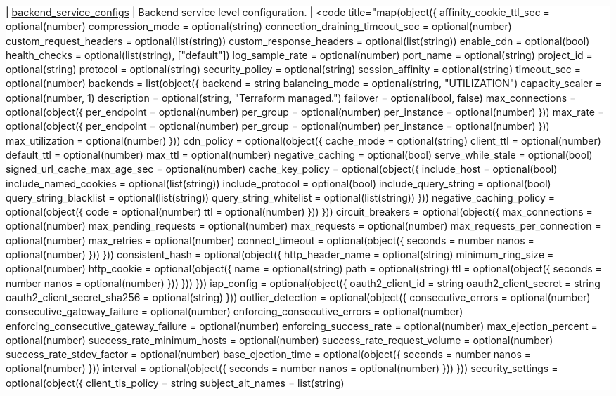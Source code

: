 | [backend_service_configs](variables-backend-service.tf#L19) | Backend service level configuration. |
<code title="map&#40;object&#40;&#123;&#10;  affinity_cookie_ttl_sec         &#61; optional&#40;number&#41;&#10;  compression_mode                &#61; optional&#40;string&#41;&#10;  connection_draining_timeout_sec &#61; optional&#40;number&#41;&#10;  custom_request_headers          &#61; optional&#40;list&#40;string&#41;&#41;&#10;  custom_response_headers         &#61; optional&#40;list&#40;string&#41;&#41;&#10;  enable_cdn                      &#61; optional&#40;bool&#41;&#10;  health_checks                   &#61; optional&#40;list&#40;string&#41;, &#91;&#34;default&#34;&#93;&#41;&#10;  log_sample_rate                 &#61; optional&#40;number&#41;&#10;  port_name                       &#61; optional&#40;string&#41;&#10;  project_id                      &#61; optional&#40;string&#41;&#10;  protocol                        &#61; optional&#40;string&#41;&#10;  security_policy                 &#61; optional&#40;string&#41;&#10;  session_affinity                &#61; optional&#40;string&#41;&#10;  timeout_sec                     &#61; optional&#40;number&#41;&#10;  backends &#61; list&#40;object&#40;&#123;&#10;    backend         &#61; string&#10;    balancing_mode  &#61; optional&#40;string, &#34;UTILIZATION&#34;&#41;&#10;    capacity_scaler &#61; optional&#40;number, 1&#41;&#10;    description     &#61; optional&#40;string, &#34;Terraform managed.&#34;&#41;&#10;    failover        &#61; optional&#40;bool, false&#41;&#10;    max_connections &#61; optional&#40;object&#40;&#123;&#10;      per_endpoint &#61; optional&#40;number&#41;&#10;      per_group    &#61; optional&#40;number&#41;&#10;      per_instance &#61; optional&#40;number&#41;&#10;    &#125;&#41;&#41;&#10;    max_rate &#61; optional&#40;object&#40;&#123;&#10;      per_endpoint &#61; optional&#40;number&#41;&#10;      per_group    &#61; optional&#40;number&#41;&#10;      per_instance &#61; optional&#40;number&#41;&#10;    &#125;&#41;&#41;&#10;    max_utilization &#61; optional&#40;number&#41;&#10;  &#125;&#41;&#41;&#10;  cdn_policy &#61; optional&#40;object&#40;&#123;&#10;    cache_mode                   &#61; optional&#40;string&#41;&#10;    client_ttl                   &#61; optional&#40;number&#41;&#10;    default_ttl                  &#61; optional&#40;number&#41;&#10;    max_ttl                      &#61; optional&#40;number&#41;&#10;    negative_caching             &#61; optional&#40;bool&#41;&#10;    serve_while_stale            &#61; optional&#40;bool&#41;&#10;    signed_url_cache_max_age_sec &#61; optional&#40;number&#41;&#10;    cache_key_policy &#61; optional&#40;object&#40;&#123;&#10;      include_host           &#61; optional&#40;bool&#41;&#10;      include_named_cookies  &#61; optional&#40;list&#40;string&#41;&#41;&#10;      include_protocol       &#61; optional&#40;bool&#41;&#10;      include_query_string   &#61; optional&#40;bool&#41;&#10;      query_string_blacklist &#61; optional&#40;list&#40;string&#41;&#41;&#10;      query_string_whitelist &#61; optional&#40;list&#40;string&#41;&#41;&#10;    &#125;&#41;&#41;&#10;    negative_caching_policy &#61; optional&#40;object&#40;&#123;&#10;      code &#61; optional&#40;number&#41;&#10;      ttl  &#61; optional&#40;number&#41;&#10;    &#125;&#41;&#41;&#10;  &#125;&#41;&#41;&#10;  circuit_breakers &#61; optional&#40;object&#40;&#123;&#10;    max_connections             &#61; optional&#40;number&#41;&#10;    max_pending_requests        &#61; optional&#40;number&#41;&#10;    max_requests                &#61; optional&#40;number&#41;&#10;    max_requests_per_connection &#61; optional&#40;number&#41;&#10;    max_retries                 &#61; optional&#40;number&#41;&#10;    connect_timeout &#61; optional&#40;object&#40;&#123;&#10;      seconds &#61; number&#10;      nanos   &#61; optional&#40;number&#41;&#10;    &#125;&#41;&#41;&#10;  &#125;&#41;&#41;&#10;  consistent_hash &#61; optional&#40;object&#40;&#123;&#10;    http_header_name  &#61; optional&#40;string&#41;&#10;    minimum_ring_size &#61; optional&#40;number&#41;&#10;    http_cookie &#61; optional&#40;object&#40;&#123;&#10;      name &#61; optional&#40;string&#41;&#10;      path &#61; optional&#40;string&#41;&#10;      ttl &#61; optional&#40;object&#40;&#123;&#10;        seconds &#61; number&#10;        nanos   &#61; optional&#40;number&#41;&#10;      &#125;&#41;&#41;&#10;    &#125;&#41;&#41;&#10;  &#125;&#41;&#41;&#10;  iap_config &#61; optional&#40;object&#40;&#123;&#10;    oauth2_client_id            &#61; string&#10;    oauth2_client_secret        &#61; string&#10;    oauth2_client_secret_sha256 &#61; optional&#40;string&#41;&#10;  &#125;&#41;&#41;&#10;  outlier_detection &#61; optional&#40;object&#40;&#123;&#10;    consecutive_errors                    &#61; optional&#40;number&#41;&#10;    consecutive_gateway_failure           &#61; optional&#40;number&#41;&#10;    enforcing_consecutive_errors          &#61; optional&#40;number&#41;&#10;    enforcing_consecutive_gateway_failure &#61; optional&#40;number&#41;&#10;    enforcing_success_rate                &#61; optional&#40;number&#41;&#10;    max_ejection_percent                  &#61; optional&#40;number&#41;&#10;    success_rate_minimum_hosts            &#61; optional&#40;number&#41;&#10;    success_rate_request_volume           &#61; optional&#40;number&#41;&#10;    success_rate_stdev_factor             &#61; optional&#40;number&#41;&#10;    base_ejection_time &#61; optional&#40;object&#40;&#123;&#10;      seconds &#61; number&#10;      nanos   &#61; optional&#40;number&#41;&#10;    &#125;&#41;&#41;&#10;    interval &#61; optional&#40;object&#40;&#123;&#10;      seconds &#61; number&#10;      nanos   &#61; optional&#40;number&#41;&#10;    &#125;&#41;&#41;&#10;  &#125;&#41;&#41;&#10;  security_settings &#61; optional&#40;object&#40;&#123;&#10;    client_tls_policy &#61; string&#10;    subject_alt_names &#61; list&#40;string&#41;&#10;